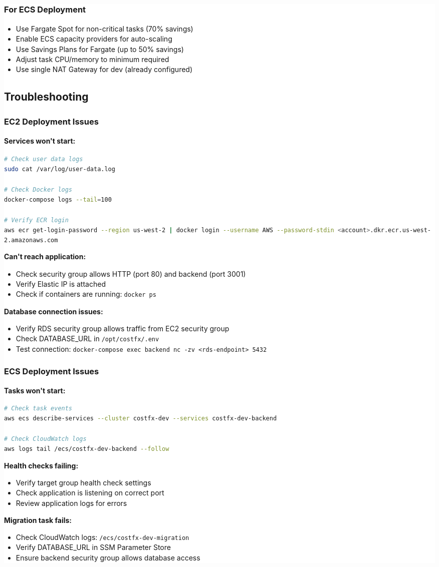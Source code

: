 ### For ECS Deployment
- Use Fargate Spot for non-critical tasks (70% savings)
- Enable ECS capacity providers for auto-scaling
- Use Savings Plans for Fargate (up to 50% savings)
- Adjust task CPU/memory to minimum required
- Use single NAT Gateway for dev (already configured)

## Troubleshooting

### EC2 Deployment Issues

**Services won't start:**
```bash
# Check user data logs
sudo cat /var/log/user-data.log

# Check Docker logs
docker-compose logs --tail=100

# Verify ECR login
aws ecr get-login-password --region us-west-2 | docker login --username AWS --password-stdin <account>.dkr.ecr.us-west-2.amazonaws.com
```

**Can't reach application:**
- Check security group allows HTTP (port 80) and backend (port 3001)
- Verify Elastic IP is attached
- Check if containers are running: `docker ps`

**Database connection issues:**
- Verify RDS security group allows traffic from EC2 security group
- Check DATABASE_URL in `/opt/costfx/.env`
- Test connection: `docker-compose exec backend nc -zv <rds-endpoint> 5432`

### ECS Deployment Issues

**Tasks won't start:**
```bash
# Check task events
aws ecs describe-services --cluster costfx-dev --services costfx-dev-backend

# Check CloudWatch logs
aws logs tail /ecs/costfx-dev-backend --follow
```

**Health checks failing:**
- Verify target group health check settings
- Check application is listening on correct port
- Review application logs for errors

**Migration task fails:**
- Check CloudWatch logs: `/ecs/costfx-dev-migration`
- Verify DATABASE_URL in SSM Parameter Store
- Ensure backend security group allows database access
